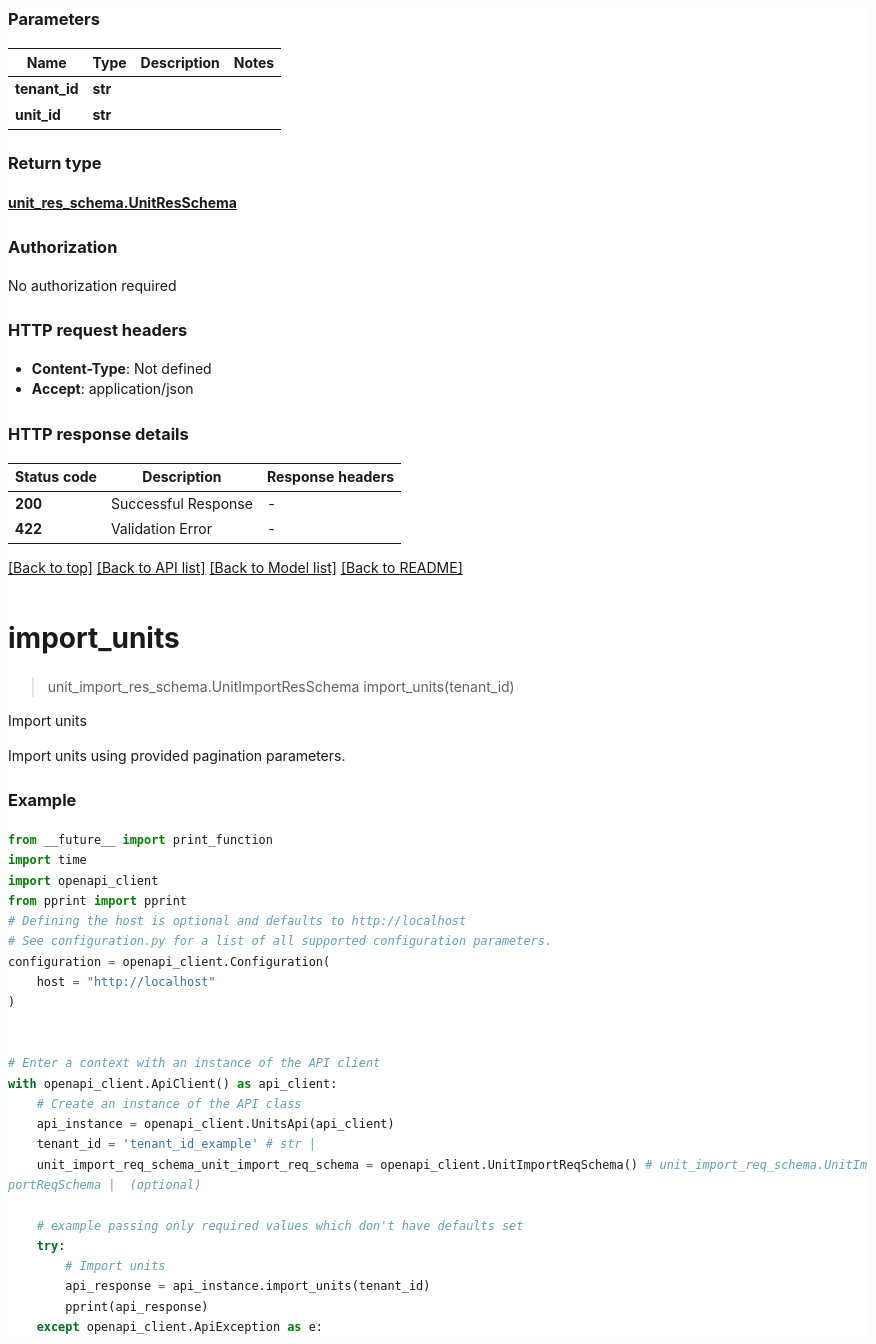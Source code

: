 ### Parameters

Name | Type | Description  | Notes
------------- | ------------- | ------------- | -------------
 **tenant_id** | **str**|  |
 **unit_id** | **str**|  |

### Return type

[**unit_res_schema.UnitResSchema**](UnitResSchema.md)

### Authorization

No authorization required

### HTTP request headers

 - **Content-Type**: Not defined
 - **Accept**: application/json

### HTTP response details
| Status code | Description | Response headers |
|-------------|-------------|------------------|
**200** | Successful Response |  -  |
**422** | Validation Error |  -  |

[[Back to top]](#) [[Back to API list]](../README.md#documentation-for-api-endpoints) [[Back to Model list]](../README.md#documentation-for-models) [[Back to README]](../README.md)

# **import_units**
> unit_import_res_schema.UnitImportResSchema import_units(tenant_id)

Import units

Import units using provided pagination parameters.

### Example

```python
from __future__ import print_function
import time
import openapi_client
from pprint import pprint
# Defining the host is optional and defaults to http://localhost
# See configuration.py for a list of all supported configuration parameters.
configuration = openapi_client.Configuration(
    host = "http://localhost"
)


# Enter a context with an instance of the API client
with openapi_client.ApiClient() as api_client:
    # Create an instance of the API class
    api_instance = openapi_client.UnitsApi(api_client)
    tenant_id = 'tenant_id_example' # str | 
    unit_import_req_schema_unit_import_req_schema = openapi_client.UnitImportReqSchema() # unit_import_req_schema.UnitImportReqSchema |  (optional)

    # example passing only required values which don't have defaults set
    try:
        # Import units
        api_response = api_instance.import_units(tenant_id)
        pprint(api_response)
    except openapi_client.ApiException as e:
```